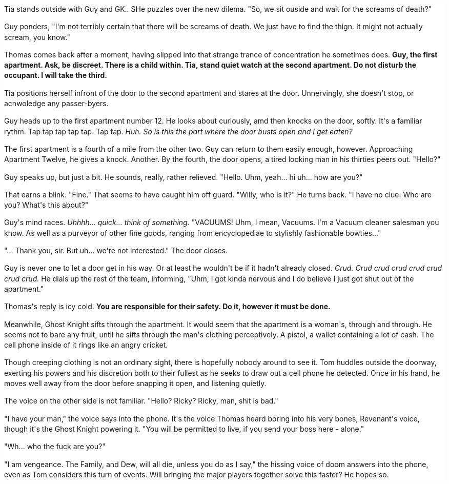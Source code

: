 Tia stands outside with Guy and GK.. SHe puzzles over the new dilema. "So, we sit ouside and wait for the screams of death?"

Guy ponders, "I'm not terribly certain that there will be screams of death. We just have to find the thign. It might not actually scream, you know."

Thomas comes back after a moment, having slipped into that strange trance of concentration he sometimes does. **Guy, the first apartment. Ask, be discreet. There is a child within. Tia, stand quiet watch at the second apartment. Do not disturb the occupant. I will take the third.**

Tia positions herself infront of the door to the second apartment and stares at the door. Unnervingly, she doesn't stop, or acnwoledge any passer-byers.

Guy heads up to the first apartment number 12. He looks about curiously, amd then knocks on the door, softly. It's a familiar rythm. Tap tap tap tap tap. Tap tap. _Huh. So is this the part where the door busts open and I get eaten?_

The first apartment is a fourth of a mile from the other two. Guy can return to them easily enough, however. Approaching Apartment Twelve, he gives a knock. Another. By the fourth, the door opens, a tired looking man in his thirties peers out. "Hello?"

Guy speaks up, but just a bit. He sounds, really, rather relieved. "Hello. Uhm, yeah... hi uh... how are you?"

That earns a blink. "Fine." That seems to have caught him off guard. "Willy, who is it?" He turns back. "I have no clue. Who are you? What's this about?"

Guy's mind races. _Uhhhh... quick... think of something._ "VACUUMS! Uhm, I mean, Vacuums. I'm a Vacuum cleaner salesman you know. As well as a purveyor of other fine goods, ranging from encyclopediae to stylishly fashionable bowties..."

"... Thank you, sir. But uh... we're not interested." The door closes.

Guy is never one to let a door get in his way. Or at least he wouldn't be if it hadn't already closed. _Crud. Crud crud crud crud crud crud crud._ He dials up the rest of the team, informing, "Uhm, I got kinda nervous and I do believe I just got shut out of the apartment."

Thomas's reply is icy cold. **You are responsible for their safety. Do it, however it must be done.**

Meanwhile, Ghost Knight sifts through the apartment. It would seem that the apartment is a woman's, through and through. He seems not to bare any fruit, until he sifts through the man's clothing perceptively. A pistol, a wallet containing a lot of cash. The cell phone inside of it rings like an angry cricket.

Though creeping clothing is not an ordinary sight, there is hopefully nobody around to see it. Tom huddles outside the doorway, exerting his powers and his discretion both to their fullest as he seeks to draw out a cell phone he detected. Once in his hand, he moves well away from the door before snapping it open, and listening quietly.

The voice on the other side is not familiar. "Hello? Ricky? Ricky, man, shit is bad."

"I have your man," the voice says into the phone. It's the voice Thomas heard boring into his very bones, Revenant's voice, though it's the Ghost Knight powering it. "You will be permitted to live, if you send your boss here - alone."

"Wh... who the fuck are you?"

"I am vengeance. The Family, and Dew, will all die, unless you do as I say," the hissing voice of doom answers into the phone, even as Tom considers this turn of events. Will bringing the major players together solve this faster? He hopes so.
